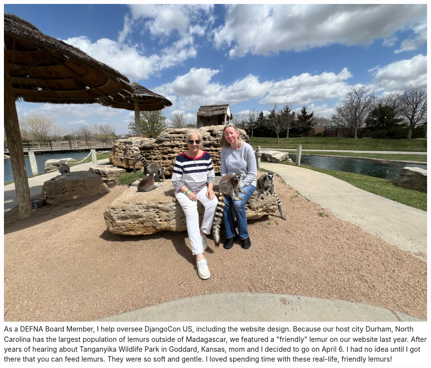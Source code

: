 ![](favorite-conference-snapshots/djangocon-us-2024-lemur-1.jpg)
As a DEFNA Board Member, I help oversee DjangoCon US, including the website design. Because our host city Durham, North Carolina has the largest population of lemurs outside of Madagascar, we featured a "friendly" lemur on our website last year. After years of hearing about Tanganyika Wildlife Park in Goddard, Kansas, mom and I decided to go on April 6. I had no idea until I got there that you can feed lemurs. They were so soft and gentle. I loved spending time with these real-life, friendly lemurs!
